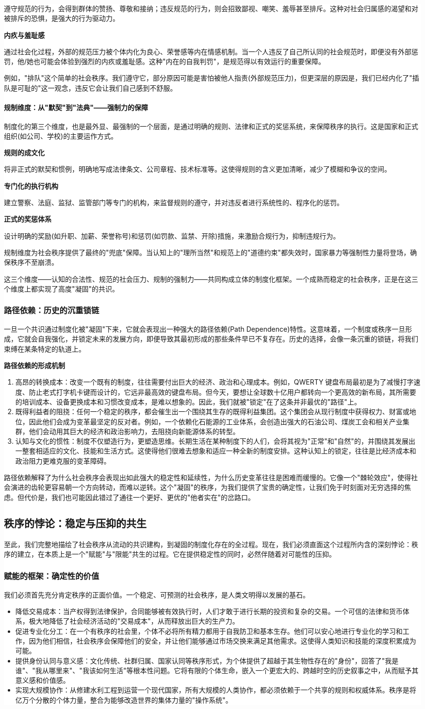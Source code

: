 遵守规范的行为，会得到群体的赞扬、尊敬和接纳；违反规范的行为，则会招致鄙视、嘲笑、羞辱甚至排斥。这种对社会归属感的渴望和对被排斥的恐惧，是强大的行为驱动力。

**内疚与羞耻感**

通过社会化过程，外部的规范压力被个体内化为良心、荣誉感等内在情感机制。当一个人违反了自己所认同的社会规范时，即便没有外部惩罚，他/她也可能会体验到强烈的内疚或羞耻感。这种"内在的自我判罚"，是规范得以有效运行的重要保障。

例如，"排队"这个简单的社会秩序。我们遵守它，部分原因可能是害怕被他人指责(外部规范压力)，但更深层的原因是，我们已经内化了"插队是可耻的"这一观念，违反它会让我们自己感到不舒服。

#### 规制维度：从"默契"到"法典"——强制力的保障

制度化的第三个维度，也是最外显、最强制的一个层面，是通过明确的规则、法律和正式的奖惩系统，来保障秩序的执行。这是国家和正式组织(如公司、学校)的主要运作方式。

**规则的成文化**

将非正式的默契和惯例，明确地写成法律条文、公司章程、技术标准等。这使得规则的含义更加清晰，减少了模糊和争议的空间。

**专门化的执行机构**

建立警察、法庭、监狱、监管部门等专门的机构，来监督规则的遵守，并对违反者进行系统性的、程序化的惩罚。

**正式的奖惩体系**

设计明确的奖励(如升职、加薪、荣誉称号)和惩罚(如罚款、监禁、开除)措施，来激励合规行为，抑制违规行为。

规制维度为社会秩序提供了最终的"兜底"保障。当认知上的"理所当然"和规范上的"道德约束"都失效时，国家暴力等强制性力量将登场，确保秩序不至崩溃。

这三个维度——认知的合法性、规范的社会压力、规制的强制力——共同构成立体的制度化框架。一个成熟而稳定的社会秩序，正是在这三个维度上都实现了高度"凝固"的共识。

### 路径依赖：历史的沉重锁链

一旦一个共识通过制度化被"凝固"下来，它就会表现出一种强大的路径依赖(Path Dependence)特性。这意味着，一个制度或秩序一旦形成，它就会自我强化，并锁定未来的发展方向，即便导致其最初形成的那些条件早已不复存在。历史的选择，会像一条沉重的锁链，将我们束缚在某条特定的轨道上。

**路径依赖的形成机制**

1. 高昂的转换成本：改变一个既有的制度，往往需要付出巨大的经济、政治和心理成本。例如，QWERTY 键盘布局最初是为了减慢打字速度、防止老式打字机卡键而设计的，它远非最高效的键盘布局。但今天，要想让全球数十亿用户都转向一个更高效的新布局，其所需要的培训成本、设备更换成本和习惯改变成本，是难以想象的。因此，我们就被"锁定"在了这条并非最优的"路径"上。
2. 既得利益者的阻挠：任何一个稳定的秩序，都会催生出一个围绕其生存的既得利益集团。这个集团会从现行制度中获得权力、财富或地位，因此他们会成为变革最坚定的反对者。例如，一个依赖化石能源的工业体系，会创造出强大的石油公司、煤炭工会和相关产业集群，他们会动用其巨大的经济和政治影响力，去阻挠向新能源体系的转型。
3. 认知与文化的惯性：制度不仅塑造行为，更塑造思维。长期生活在某种制度下的人们，会将其视为"正常"和"自然"的，并围绕其发展出一整套相适应的文化、技能和生活方式。这使得他们很难去想象和适应一种全新的制度安排。这种认知上的锁定，往往是比经济成本和政治阻力更难克服的变革障碍。

路径依赖解释了为什么社会秩序会表现出如此强大的稳定性和延续性，为什么历史变革往往是困难而缓慢的。它像一个"棘轮效应"，使得社会演进的齿轮更容易朝一个方向转动，而难以逆转。这个"凝固"的秩序，为我们提供了宝贵的确定性，让我们免于时刻面对无穷选择的焦虑。但代价是，我们也可能因此错过了通往一个更好、更优的"他者实在"的岔路口。

## 秩序的悖论：稳定与压抑的共生

至此，我们完整地描绘了社会秩序从流动的共识建构，到凝固的制度化存在的全过程。现在，我们必须直面这个过程所内含的深刻悖论：秩序的建立，在本质上是一个"赋能"与"限能"共生的过程。它在提供稳定性的同时，必然伴随着对可能性的压抑。

### 赋能的框架：确定性的价值

我们必须首先充分肯定秩序的正面价值。一个稳定、可预测的社会秩序，是人类文明得以发展的基石。

- 降低交易成本：当产权得到法律保护，合同能够被有效执行时，人们才敢于进行长期的投资和复杂的交易。一个可信的法律和货币体系，极大地降低了社会经济活动的"交易成本"，从而释放出巨大的生产力。
- 促进专业化分工：在一个有秩序的社会里，个体不必将所有精力都用于自我防卫和基本生存。他们可以安心地进行专业化的学习和工作，因为他们相信，社会秩序会保障他们的安全，并让他们能够通过市场交换来满足其他需求。这使得人类知识和技能的深度积累成为可能。
- 提供身份认同与意义感：文化传统、社群归属、国家认同等秩序形式，为个体提供了超越于其生物性存在的"身份"，回答了"我是谁"、"我从哪里来"、"我该如何生活"等根本性问题。它将有限的个体生命，嵌入一个更宏大的、跨越时空的历史叙事之中，从而赋予其意义感和价值感。
- 实现大规模协作：从修建水利工程到运营一个现代国家，所有大规模的人类协作，都必须依赖于一个共享的规则和权威体系。秩序是将亿万个分散的个体力量，整合为能够改造世界的集体力量的"操作系统"。
